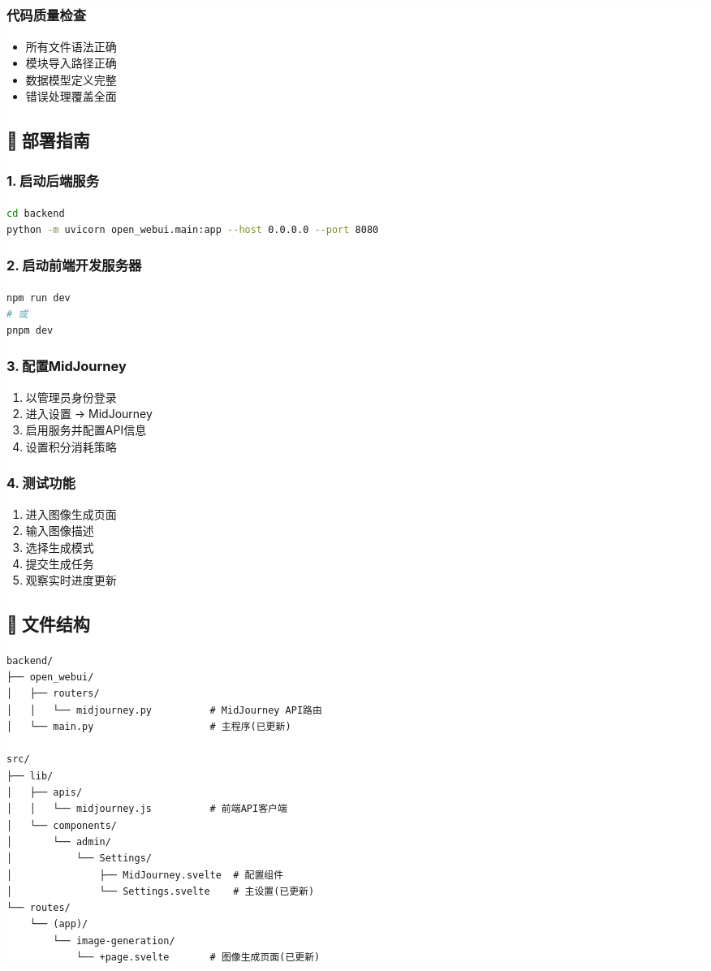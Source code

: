 ### 代码质量检查
- 所有文件语法正确
- 模块导入路径正确
- 数据模型定义完整
- 错误处理覆盖全面

## 🚀 部署指南

### 1. 启动后端服务
```bash
cd backend
python -m uvicorn open_webui.main:app --host 0.0.0.0 --port 8080
```

### 2. 启动前端开发服务器
```bash
npm run dev
# 或
pnpm dev
```

### 3. 配置MidJourney
1. 以管理员身份登录
2. 进入设置 → MidJourney
3. 启用服务并配置API信息
4. 设置积分消耗策略

### 4. 测试功能
1. 进入图像生成页面
2. 输入图像描述
3. 选择生成模式
4. 提交生成任务
5. 观察实时进度更新

## 📁 文件结构

```
backend/
├── open_webui/
│   ├── routers/
│   │   └── midjourney.py          # MidJourney API路由
│   └── main.py                    # 主程序(已更新)

src/
├── lib/
│   ├── apis/
│   │   └── midjourney.js          # 前端API客户端
│   └── components/
│       └── admin/
│           └── Settings/
│               ├── MidJourney.svelte  # 配置组件
│               └── Settings.svelte    # 主设置(已更新)
└── routes/
    └── (app)/
        └── image-generation/
            └── +page.svelte       # 图像生成页面(已更新)
```

